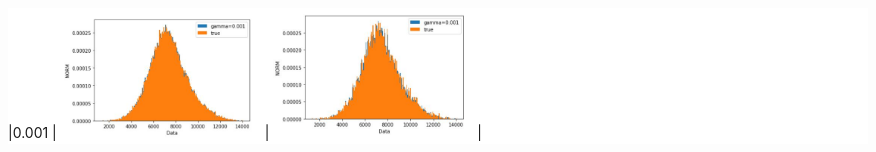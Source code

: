 |0.001 |  <img src= ./plots_and_images/hist_001_train.JPG width="200"> |  <img src= ./plots_and_images/hist_001_test.JPG width="200"> |